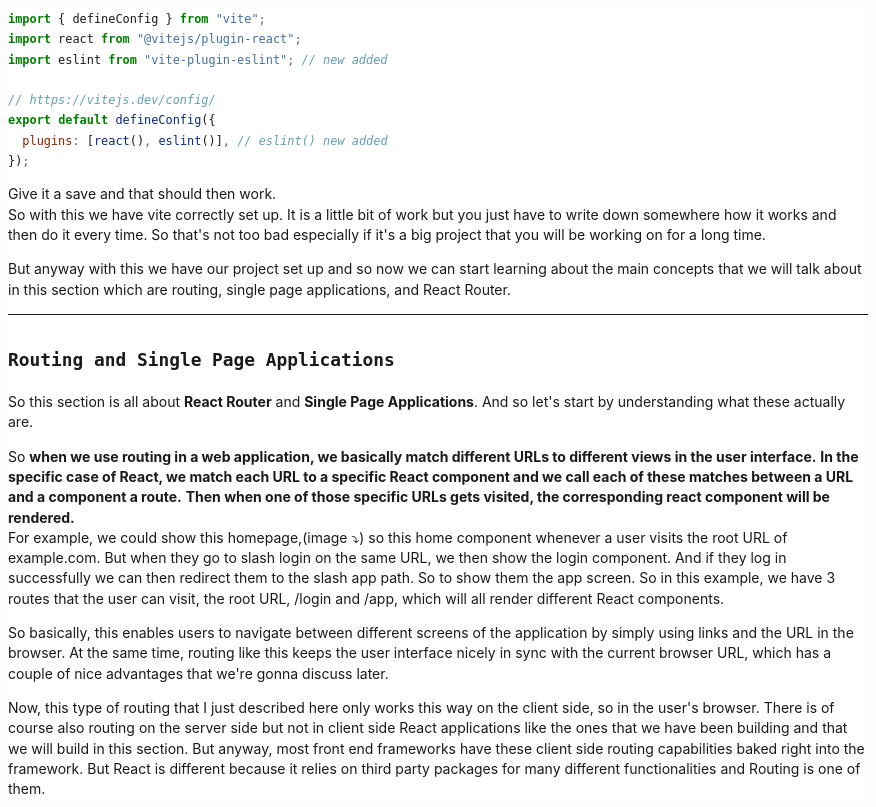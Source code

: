 ```js
import { defineConfig } from "vite";
import react from "@vitejs/plugin-react";
import eslint from "vite-plugin-eslint"; // new added

// https://vitejs.dev/config/
export default defineConfig({
  plugins: [react(), eslint()], // eslint() new added
});
```

Give it a save and that should then work.  
So with this we have vite correctly set up. It is a little bit of work but you just have to write down somewhere how it works and then do it every time. So that's not too bad especially if it's a big project that you will be working on for a long time.

But anyway with this we have our project set up and so now we can start learning about the main concepts that we will talk about in this section which are routing, single page applications, and React Router.

---

## `Routing and Single Page Applications`

So this section is all about **React Router** and **Single Page Applications**. And so let's start by understanding what these actually are.  

So **when we use routing in a web application, we basically match different URLs to different views in the user interface.** **In the specific case of React, we match each URL to a specific React component and we call each of these matches between a URL and a component a route.** **Then when one of those specific URLs gets visited, the corresponding react component will be rendered.**  
For example, we could show this homepage,(image ⤵) so this home component whenever a user visits the root URL of example.com. But when they go to slash login on the same URL, we then show the login component. And if they log in successfully we can then redirect them to the slash app path. So to show them the app screen. So in this example, we have 3 routes that the user can visit, the root URL, /login and /app, which will all render different React components.

So basically, this enables users to navigate between different screens of the application by simply using links and the URL in the browser. At the same time, routing like this keeps the user interface nicely in sync with the current browser URL, which has a couple of nice advantages that we're gonna discuss later.  

Now, this type of routing that I just described here only works this way on the client side, so in the user's browser. There is of course also routing on the server side but not in client side React applications like the ones that we have been building and that we will build in this section. But anyway, most front end frameworks have these client side routing capabilities baked right into the framework. But React is different because it relies on third party packages for many different functionalities and Routing is one of them.
